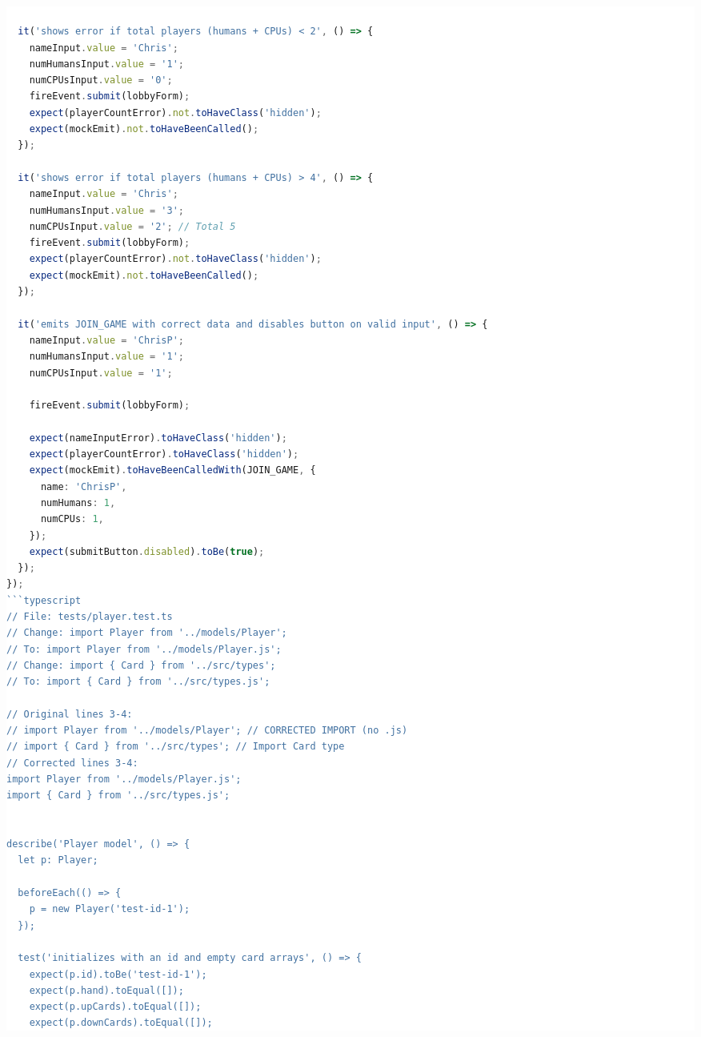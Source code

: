 ```typescript

  it('shows error if total players (humans + CPUs) < 2', () => {
    nameInput.value = 'Chris';
    numHumansInput.value = '1';
    numCPUsInput.value = '0';
    fireEvent.submit(lobbyForm);
    expect(playerCountError).not.toHaveClass('hidden');
    expect(mockEmit).not.toHaveBeenCalled();
  });

  it('shows error if total players (humans + CPUs) > 4', () => {
    nameInput.value = 'Chris';
    numHumansInput.value = '3';
    numCPUsInput.value = '2'; // Total 5
    fireEvent.submit(lobbyForm);
    expect(playerCountError).not.toHaveClass('hidden');
    expect(mockEmit).not.toHaveBeenCalled();
  });

  it('emits JOIN_GAME with correct data and disables button on valid input', () => {
    nameInput.value = 'ChrisP';
    numHumansInput.value = '1';
    numCPUsInput.value = '1';

    fireEvent.submit(lobbyForm);

    expect(nameInputError).toHaveClass('hidden');
    expect(playerCountError).toHaveClass('hidden');
    expect(mockEmit).toHaveBeenCalledWith(JOIN_GAME, {
      name: 'ChrisP',
      numHumans: 1,
      numCPUs: 1,
    });
    expect(submitButton.disabled).toBe(true);
  });
});
```typescript
// File: tests/player.test.ts
// Change: import Player from '../models/Player';
// To: import Player from '../models/Player.js';
// Change: import { Card } from '../src/types';
// To: import { Card } from '../src/types.js';

// Original lines 3-4:
// import Player from '../models/Player'; // CORRECTED IMPORT (no .js)
// import { Card } from '../src/types'; // Import Card type
// Corrected lines 3-4:
import Player from '../models/Player.js';
import { Card } from '../src/types.js';


describe('Player model', () => {
  let p: Player;

  beforeEach(() => {
    p = new Player('test-id-1');
  });

  test('initializes with an id and empty card arrays', () => {
    expect(p.id).toBe('test-id-1');
    expect(p.hand).toEqual([]);
    expect(p.upCards).toEqual([]);
    expect(p.downCards).toEqual([]);
```